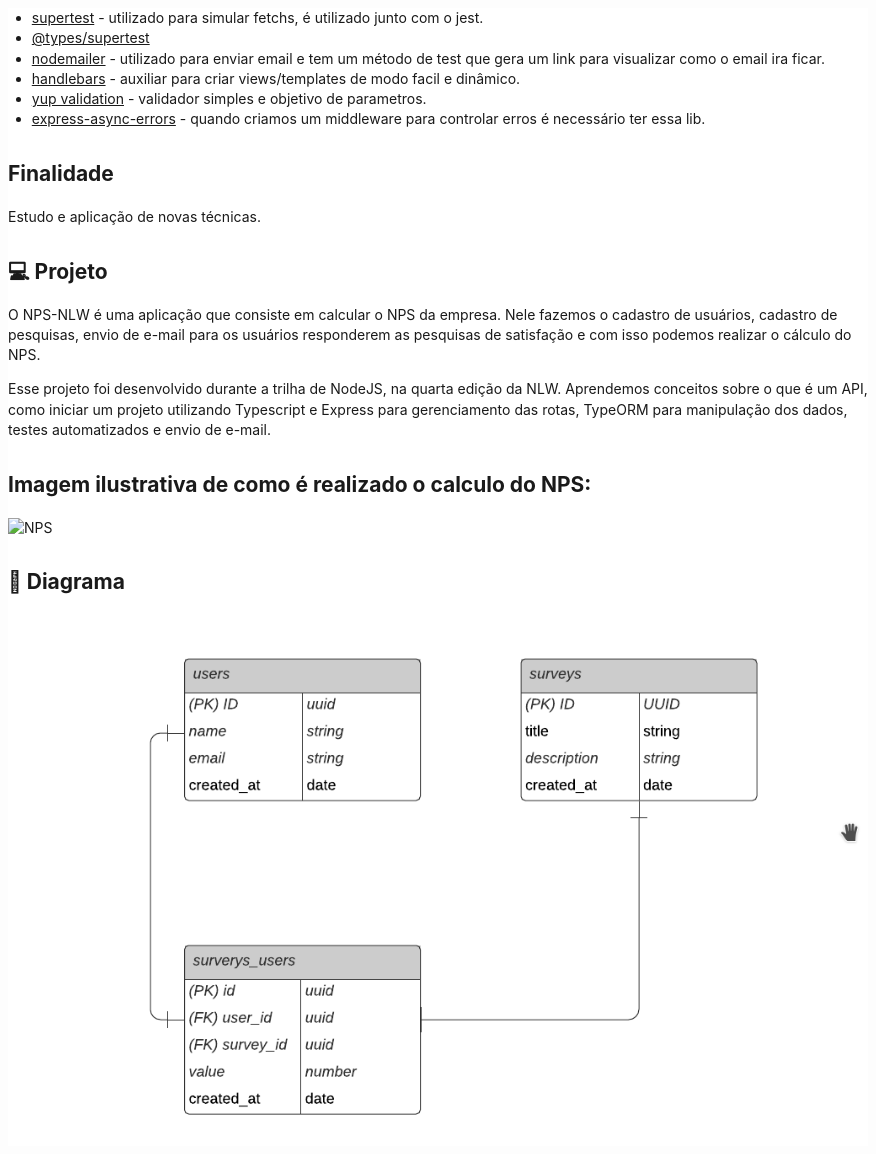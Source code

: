 - [supertest](https://www.npmjs.com/package/supertest) - utilizado para simular fetchs, é utilizado junto com o jest.
- [@types/supertest](https://www.npmjs.com/package/@types/supertest)
- [nodemailer](https://nodemailer.com/usage/) - utilizado para enviar email e tem um método de test que gera um link para visualizar como o email ira ficar.
- [handlebars](https://handlebarsjs.com/) - auxiliar para criar views/templates de modo facil e dinâmico.
- [yup validation](https://github.com/jquense/yup) - validador simples e objetivo de parametros.
- [express-async-errors](https://www.npmjs.com/package/express-async-errors) - quando criamos um middleware para controlar erros é necessário ter essa lib.

## Finalidade

Estudo e aplicação de novas técnicas.

## 💻 Projeto

O NPS-NLW é uma aplicação que consiste em calcular o NPS da empresa. Nele fazemos o cadastro de usuários, cadastro de pesquisas, envio de e-mail para os usuários responderem as pesquisas de satisfação e com isso podemos realizar o cálculo do NPS.

Esse projeto foi desenvolvido durante a trilha de NodeJS, na quarta edição da NLW. Aprendemos conceitos sobre o que é um API, como iniciar um projeto utilizando Typescript e Express para gerenciamento das rotas, TypeORM para manipulação dos dados, testes automatizados e envio de e-mail.
## Imagem ilustrativa de como é realizado o calculo do NPS:
<img src="https://github.com/JulioAmbos/NLW-04-NodeJS/blob/main/Public/gr%C3%A1fico-score-NPS-1024x419.jpg" alt="NPS" />

## 🔶 Diagrama


  <img alt="Diagrama da aplicação" src="https://github.com/JulioAmbos/NLW-04-NodeJS/blob/main/Public/diagrama.png" width="100%">
